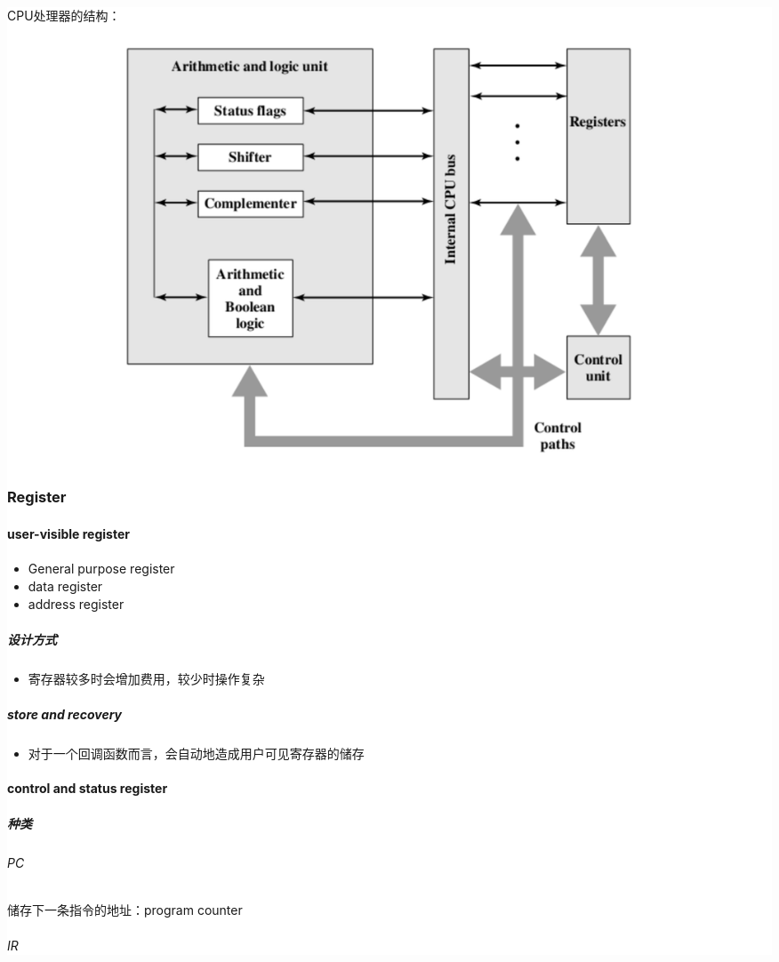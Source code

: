 CPU处理器的结构：

![image-20191205164337646](机组.assets/image-20191205164337646.png)

### Register

#### user-visible register

- General purpose register
- data register
- address register

##### 设计方式

- 寄存器较多时会增加费用，较少时操作复杂

##### store and recovery

- 对于一个回调函数而言，会自动地造成用户可见寄存器的储存

#### control and status register

##### 种类

###### PC

储存下一条指令的地址：program counter

###### IR
